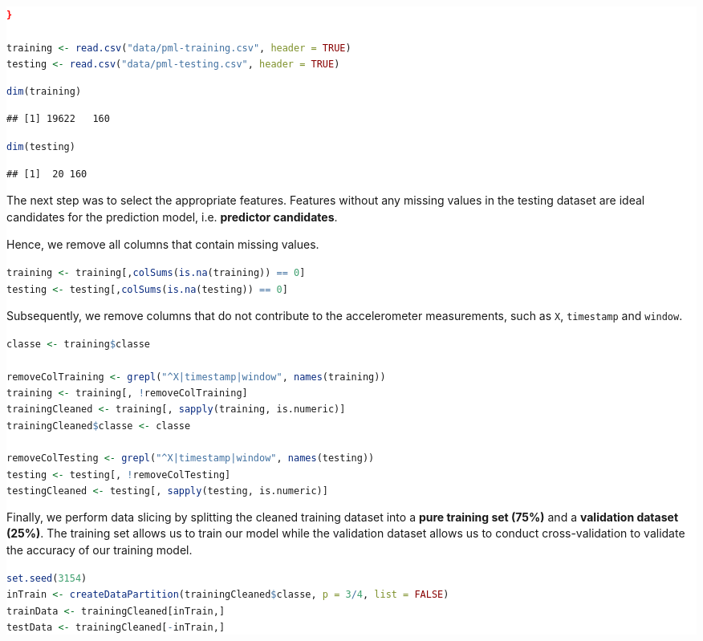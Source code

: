 ```r
}

training <- read.csv("data/pml-training.csv", header = TRUE)
testing <- read.csv("data/pml-testing.csv", header = TRUE)
```


```r
dim(training)
```

```
## [1] 19622   160
```

```r
dim(testing)
```

```
## [1]  20 160
```

The next step was to select the appropriate features. Features without any missing values in the testing dataset are ideal candidates for the prediction model, i.e. **predictor candidates**.

Hence, we remove all columns that contain missing values.


```r
training <- training[,colSums(is.na(training)) == 0]
testing <- testing[,colSums(is.na(testing)) == 0]
```

Subsequently, we remove columns that do not contribute to the accelerometer measurements, such as `X`, `timestamp` and `window`.


```r
classe <- training$classe

removeColTraining <- grepl("^X|timestamp|window", names(training))
training <- training[, !removeColTraining]
trainingCleaned <- training[, sapply(training, is.numeric)]
trainingCleaned$classe <- classe

removeColTesting <- grepl("^X|timestamp|window", names(testing))
testing <- testing[, !removeColTesting]
testingCleaned <- testing[, sapply(testing, is.numeric)]
```

Finally, we perform data slicing by splitting the cleaned training dataset into a **pure training set (75%)** and a **validation dataset (25%)**. The training set allows us to train our model while the validation dataset allows us to conduct cross-validation to validate the accuracy of our training model.


```r
set.seed(3154)
inTrain <- createDataPartition(trainingCleaned$classe, p = 3/4, list = FALSE)
trainData <- trainingCleaned[inTrain,]
testData <- trainingCleaned[-inTrain,]
```
